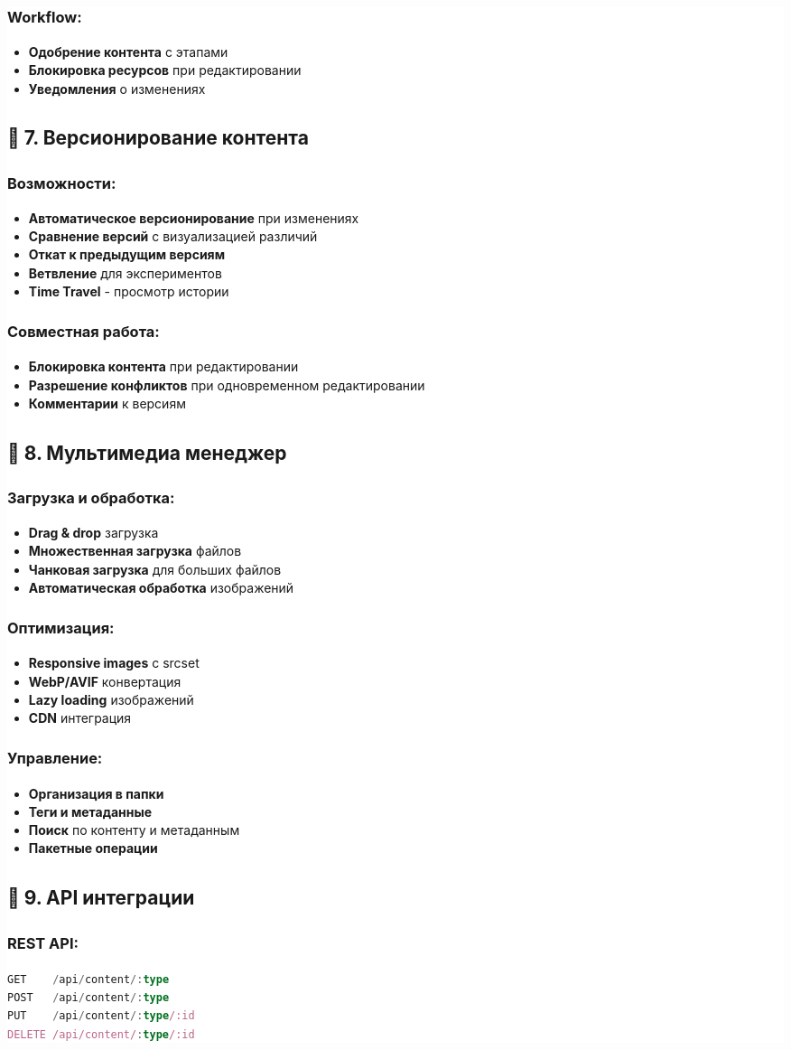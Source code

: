 ### **Workflow:**
- **Одобрение контента** с этапами
- **Блокировка ресурсов** при редактировании
- **Уведомления** о изменениях

## 📝 7. Версионирование контента

### **Возможности:**
- **Автоматическое версионирование** при изменениях
- **Сравнение версий** с визуализацией различий
- **Откат к предыдущим версиям**
- **Ветвление** для экспериментов
- **Time Travel** - просмотр истории

### **Совместная работа:**
- **Блокировка контента** при редактировании
- **Разрешение конфликтов** при одновременном редактировании
- **Комментарии** к версиям

## 📸 8. Мультимедиа менеджер

### **Загрузка и обработка:**
- **Drag & drop** загрузка
- **Множественная загрузка** файлов
- **Чанковая загрузка** для больших файлов
- **Автоматическая обработка** изображений

### **Оптимизация:**
- **Responsive images** с srcset
- **WebP/AVIF** конвертация
- **Lazy loading** изображений
- **CDN** интеграция

### **Управление:**
- **Организация в папки**
- **Теги и метаданные**
- **Поиск** по контенту и метаданным
- **Пакетные операции**

## 🔗 9. API интеграции

### **REST API:**
```typescript
GET    /api/content/:type
POST   /api/content/:type
PUT    /api/content/:type/:id
DELETE /api/content/:type/:id
```

